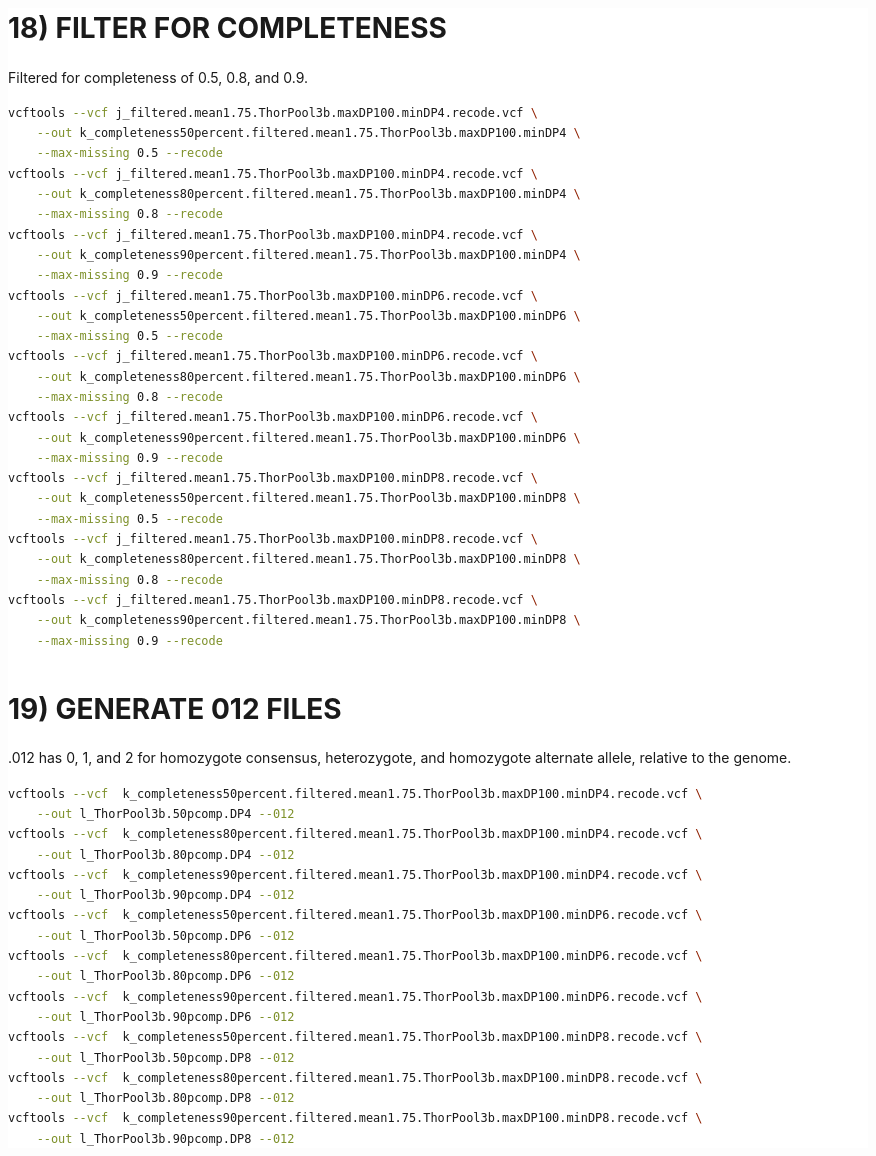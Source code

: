 # 18) FILTER FOR COMPLETENESS
Filtered for completeness of 0.5, 0.8, and 0.9.
```bash
vcftools --vcf j_filtered.mean1.75.ThorPool3b.maxDP100.minDP4.recode.vcf \
    --out k_completeness50percent.filtered.mean1.75.ThorPool3b.maxDP100.minDP4 \
    --max-missing 0.5 --recode
vcftools --vcf j_filtered.mean1.75.ThorPool3b.maxDP100.minDP4.recode.vcf \
    --out k_completeness80percent.filtered.mean1.75.ThorPool3b.maxDP100.minDP4 \
    --max-missing 0.8 --recode
vcftools --vcf j_filtered.mean1.75.ThorPool3b.maxDP100.minDP4.recode.vcf \
    --out k_completeness90percent.filtered.mean1.75.ThorPool3b.maxDP100.minDP4 \
    --max-missing 0.9 --recode
vcftools --vcf j_filtered.mean1.75.ThorPool3b.maxDP100.minDP6.recode.vcf \
    --out k_completeness50percent.filtered.mean1.75.ThorPool3b.maxDP100.minDP6 \
    --max-missing 0.5 --recode
vcftools --vcf j_filtered.mean1.75.ThorPool3b.maxDP100.minDP6.recode.vcf \
    --out k_completeness80percent.filtered.mean1.75.ThorPool3b.maxDP100.minDP6 \
    --max-missing 0.8 --recode
vcftools --vcf j_filtered.mean1.75.ThorPool3b.maxDP100.minDP6.recode.vcf \
    --out k_completeness90percent.filtered.mean1.75.ThorPool3b.maxDP100.minDP6 \
    --max-missing 0.9 --recode
vcftools --vcf j_filtered.mean1.75.ThorPool3b.maxDP100.minDP8.recode.vcf \
    --out k_completeness50percent.filtered.mean1.75.ThorPool3b.maxDP100.minDP8 \
    --max-missing 0.5 --recode
vcftools --vcf j_filtered.mean1.75.ThorPool3b.maxDP100.minDP8.recode.vcf \
    --out k_completeness80percent.filtered.mean1.75.ThorPool3b.maxDP100.minDP8 \
    --max-missing 0.8 --recode
vcftools --vcf j_filtered.mean1.75.ThorPool3b.maxDP100.minDP8.recode.vcf \
    --out k_completeness90percent.filtered.mean1.75.ThorPool3b.maxDP100.minDP8 \
    --max-missing 0.9 --recode
```

# 19) GENERATE 012 FILES
.012 has 0, 1, and 2 for homozygote consensus, heterozygote, and homozygote alternate
allele, relative to the genome.
```bash
vcftools --vcf  k_completeness50percent.filtered.mean1.75.ThorPool3b.maxDP100.minDP4.recode.vcf \
    --out l_ThorPool3b.50pcomp.DP4 --012
vcftools --vcf  k_completeness80percent.filtered.mean1.75.ThorPool3b.maxDP100.minDP4.recode.vcf \
    --out l_ThorPool3b.80pcomp.DP4 --012
vcftools --vcf  k_completeness90percent.filtered.mean1.75.ThorPool3b.maxDP100.minDP4.recode.vcf \
    --out l_ThorPool3b.90pcomp.DP4 --012
vcftools --vcf  k_completeness50percent.filtered.mean1.75.ThorPool3b.maxDP100.minDP6.recode.vcf \
    --out l_ThorPool3b.50pcomp.DP6 --012
vcftools --vcf  k_completeness80percent.filtered.mean1.75.ThorPool3b.maxDP100.minDP6.recode.vcf \
    --out l_ThorPool3b.80pcomp.DP6 --012
vcftools --vcf  k_completeness90percent.filtered.mean1.75.ThorPool3b.maxDP100.minDP6.recode.vcf \
    --out l_ThorPool3b.90pcomp.DP6 --012
vcftools --vcf  k_completeness50percent.filtered.mean1.75.ThorPool3b.maxDP100.minDP8.recode.vcf \
    --out l_ThorPool3b.50pcomp.DP8 --012
vcftools --vcf  k_completeness80percent.filtered.mean1.75.ThorPool3b.maxDP100.minDP8.recode.vcf \
    --out l_ThorPool3b.80pcomp.DP8 --012
vcftools --vcf  k_completeness90percent.filtered.mean1.75.ThorPool3b.maxDP100.minDP8.recode.vcf \
    --out l_ThorPool3b.90pcomp.DP8 --012
```
